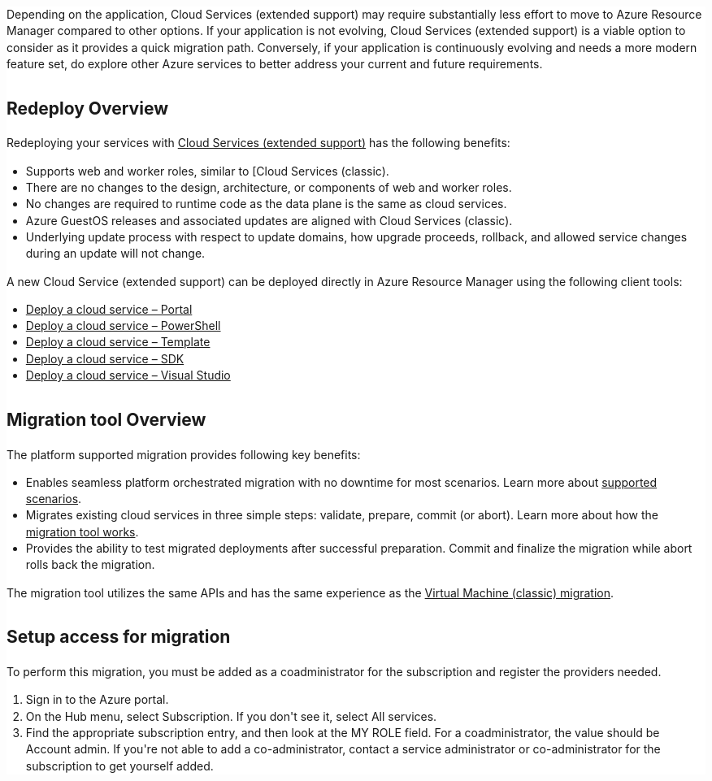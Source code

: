 Depending on the application, Cloud Services (extended support) may require substantially less effort to move to Azure Resource Manager compared to other options. If your application is not evolving, Cloud Services (extended support) is a viable option to consider as it provides a quick migration path. Conversely, if your application is continuously evolving and needs a more modern feature set, do explore other Azure services to better address your current and future requirements.

## Redeploy Overview

Redeploying your services with [Cloud Services (extended support)](overview.md) has the following benefits: 

- Supports web and worker roles, similar to [Cloud Services (classic).
- There are no changes to the design, architecture, or components of web and worker roles. 
- No changes are required to runtime code as the data plane is the same as cloud services. 
- Azure GuestOS releases and associated updates are aligned with Cloud Services (classic). 
- Underlying update process with respect to update domains, how upgrade proceeds, rollback, and allowed service changes during an update will not change.

A new Cloud Service (extended support) can be deployed directly in Azure Resource Manager using the following client tools:

- [Deploy a cloud service – Portal](deploy-portal.md)
- [Deploy a cloud service – PowerShell](deploy-powershell.md)
- [Deploy a cloud service – Template](deploy-template.md)
- [Deploy a cloud service – SDK](deploy-sdk.md)
- [Deploy a cloud service – Visual Studio](/visualstudio/azure/cloud-services-extended-support?context=%2fazure%2fcloud-services-extended-support%2fcontext%2fcontex)


## Migration tool Overview

The platform supported migration provides following key benefits:

- Enables seamless platform orchestrated migration with no downtime for most scenarios. Learn more about [supported scenarios](in-place-migration-technical-details.md).  
- Migrates existing cloud services in three simple steps: validate, prepare, commit (or abort). Learn more about how the [migration tool works](in-place-migration-overview.md#migration-steps).
- Provides the ability to test migrated deployments after successful preparation. Commit and finalize the migration while abort rolls back the migration.

The migration tool utilizes the same APIs and has the same experience as the [Virtual Machine (classic) migration](../virtual-machines/migration-classic-resource-manager-overview.md). 

## Setup access for migration

To perform this migration, you must be added as a coadministrator for the subscription and register the providers needed. 

1. Sign in to the Azure portal.
3. On the Hub menu, select Subscription. If you don't see it, select All services.
3. Find the appropriate subscription entry, and then look at the MY ROLE field. For a coadministrator, the value should be Account admin. If you're not able to add a co-administrator, contact a service administrator or co-administrator for the subscription to get yourself added.
